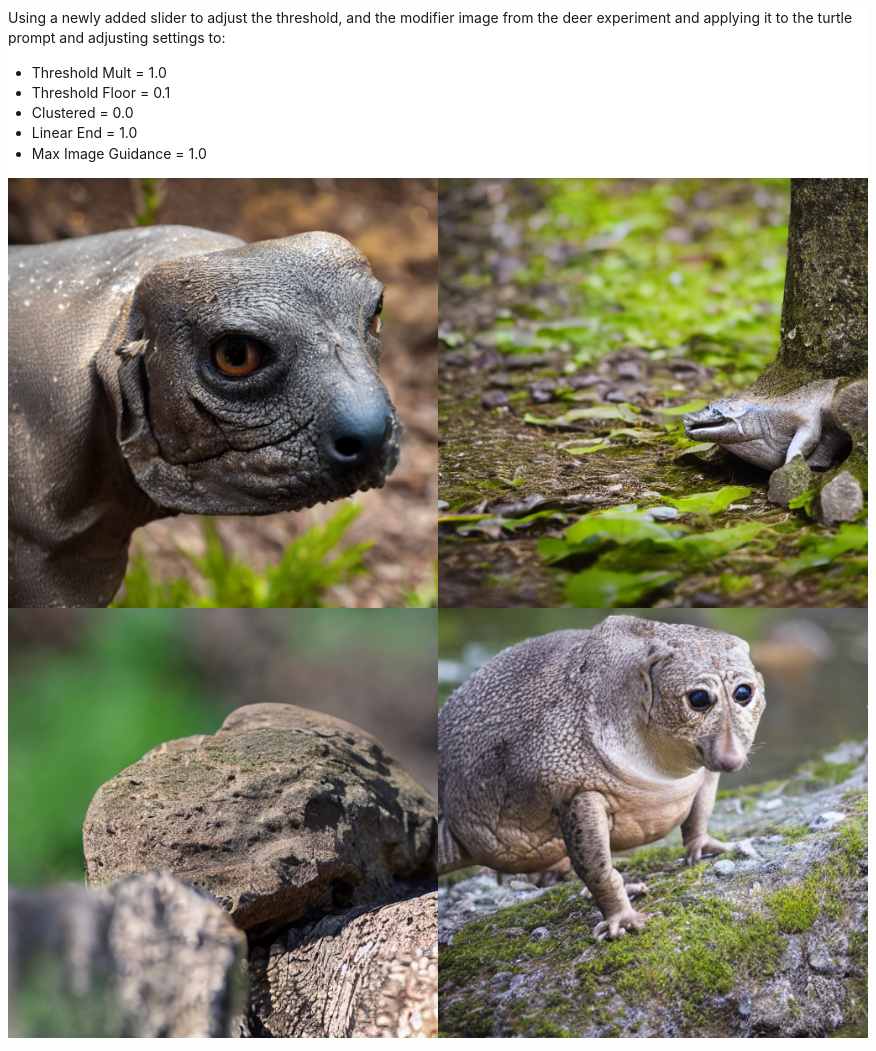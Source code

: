 Using a newly added slider to adjust the threshold, and the modifier image from
the deer experiment and applying it to the turtle prompt and adjusting settings
to:
- Threshold Mult = 1.0
- Threshold Floor = 0.1
- Clustered = 0.0
- Linear End = 1.0
- Max Image Guidance = 1.0

![Rock Monkey?](experiments/turtle_to_rock_monkey.png)
